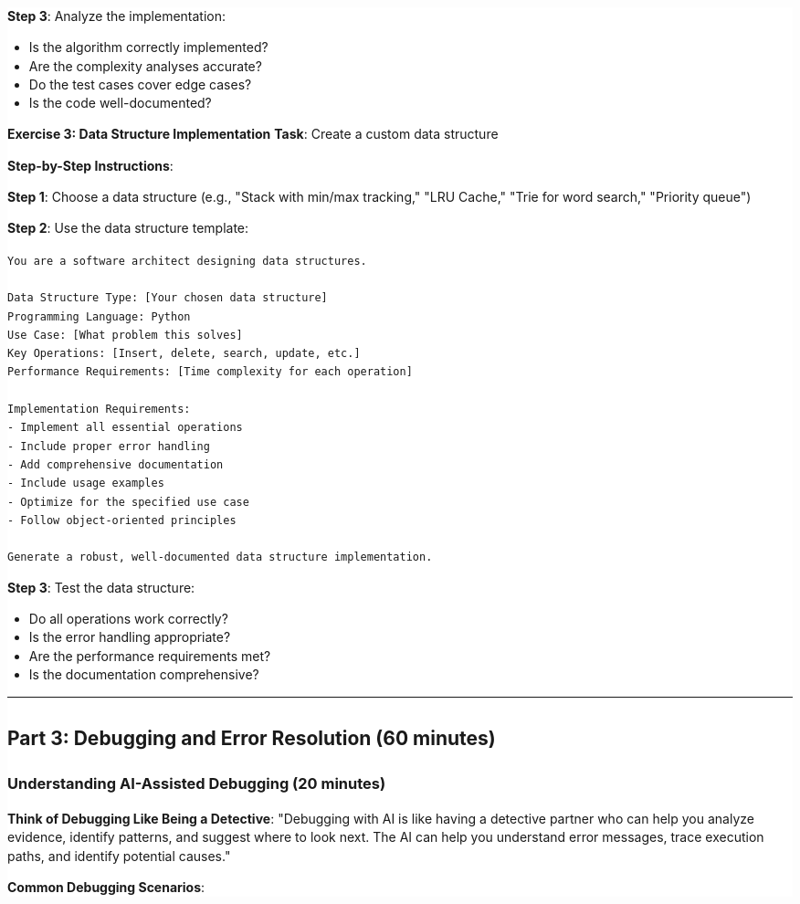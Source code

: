 **Step 3**: Analyze the implementation:
- Is the algorithm correctly implemented?
- Are the complexity analyses accurate?
- Do the test cases cover edge cases?
- Is the code well-documented?

**Exercise 3: Data Structure Implementation**
**Task**: Create a custom data structure

**Step-by-Step Instructions**:

**Step 1**: Choose a data structure (e.g., "Stack with min/max tracking," "LRU Cache," "Trie for word search," "Priority queue")

**Step 2**: Use the data structure template:

```
You are a software architect designing data structures.

Data Structure Type: [Your chosen data structure]
Programming Language: Python
Use Case: [What problem this solves]
Key Operations: [Insert, delete, search, update, etc.]
Performance Requirements: [Time complexity for each operation]

Implementation Requirements:
- Implement all essential operations
- Include proper error handling
- Add comprehensive documentation
- Include usage examples
- Optimize for the specified use case
- Follow object-oriented principles

Generate a robust, well-documented data structure implementation.
```

**Step 3**: Test the data structure:
- Do all operations work correctly?
- Is the error handling appropriate?
- Are the performance requirements met?
- Is the documentation comprehensive?

---

## **Part 3: Debugging and Error Resolution (60 minutes)**

### **Understanding AI-Assisted Debugging (20 minutes)**

**Think of Debugging Like Being a Detective**:
"Debugging with AI is like having a detective partner who can help you analyze evidence, identify patterns, and suggest where to look next. The AI can help you understand error messages, trace execution paths, and identify potential causes."

**Common Debugging Scenarios**:

